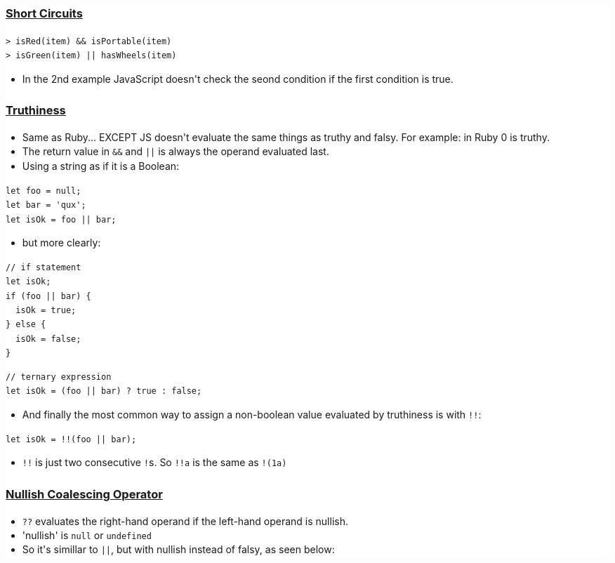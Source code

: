 ### [Short Circuits](https://launchschool.com/books/javascript/read/flow_control#shortcircuits)

```
> isRed(item) && isPortable(item)
> isGreen(item) || hasWheels(item)
```

- In the 2nd example JavaScript doesn't check the seond condition if the first condition is true.

### [Truthiness](https://launchschool.com/books/javascript/read/flow_control#truthiness)

- Same as Ruby... EXCEPT JS doesn't evaluate the same things as truthy and falsy. For example: in Ruby 0 is truthy.
- The return value in `&&` and `||` is always the operand evaluated last.
- Using a string as if it is a Boolean:

```
let foo = null;
let bar = 'qux';
let isOk = foo || bar;
```

- but more clearly:

```
// if statement
let isOk;
if (foo || bar) {
  isOk = true;
} else {
  isOk = false;
}
```

```
// ternary expression
let isOk = (foo || bar) ? true : false;
```

- And finally the most common way to assign a non-boolean value evaluated by truthiness is with `!!`:

```
let isOk = !!(foo || bar);
```

- `!!` is just two consecutive `!`s. So `!!a` is the same as `!(1a)`

### [Nullish Coalescing Operator](https://launchschool.com/books/javascript/read/flow_control#nullishcoalescing)

- `??` evaluates the right-hand operand if the left-hand operand is nullish.
- 'nullish' is `null` or `undefined`
- So it's simillar to `||`, but  with nullish instead of falsy, as seen below:
